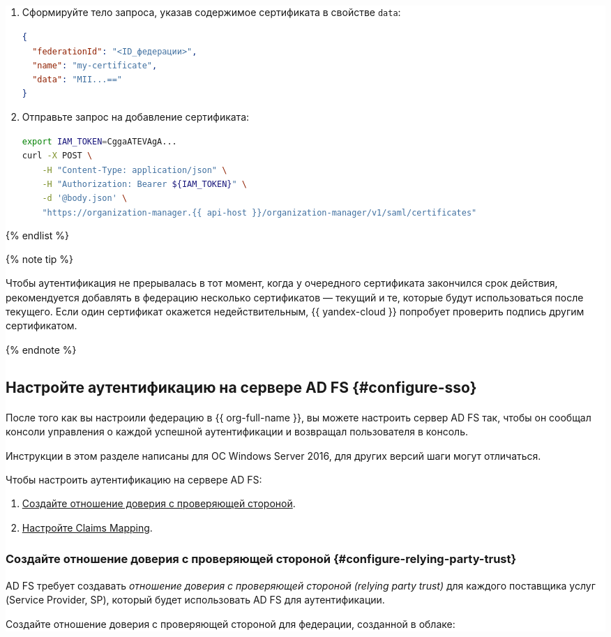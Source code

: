  1. Сформируйте тело запроса, указав содержимое сертификата в свойстве `data`:

      ```json
      {
        "federationId": "<ID_федерации>",
        "name": "my-certificate",
        "data": "MII...=="
      }
      ```

  1. Отправьте запрос на добавление сертификата:

      ```bash
      export IAM_TOKEN=CggaATEVAgA...
      curl -X POST \
          -H "Content-Type: application/json" \
          -H "Authorization: Bearer ${IAM_TOKEN}" \
          -d '@body.json' \
          "https://organization-manager.{{ api-host }}/organization-manager/v1/saml/certificates"
      ```

{% endlist %}

{% note tip %}

Чтобы аутентификация не прерывалась в тот момент, когда у очередного сертификата закончился срок действия, рекомендуется добавлять в федерацию несколько сертификатов — текущий и те, которые будут использоваться после текущего. Если один сертификат окажется недействительным, {{ yandex-cloud }} попробует проверить подпись другим сертификатом.

{% endnote %}


## Настройте аутентификацию на сервере AD FS {#configure-sso}

После того как вы настроили федерацию в {{ org-full-name }}, вы можете настроить сервер AD FS так, чтобы он сообщал консоли управления о каждой успешной аутентификации и возвращал пользователя в консоль.

Инструкции в этом разделе написаны для ОС Windows Server 2016, для других версий шаги могут отличаться.

Чтобы настроить аутентификацию на сервере AD FS:

1. [Создайте отношение доверия с проверяющей стороной](#configure-relying-party-trust).

1. [Настройте Claims Mapping](#configure-claims-mapping).

### Создайте отношение доверия с проверяющей стороной {#configure-relying-party-trust}

AD FS требует создавать _отношение доверия с проверяющей стороной (relying party trust)_ для каждого поставщика услуг (Service Provider, SP), который будет использовать AD FS для аутентификации.

Создайте отношение доверия с проверяющей стороной для федерации, созданной в облаке:
